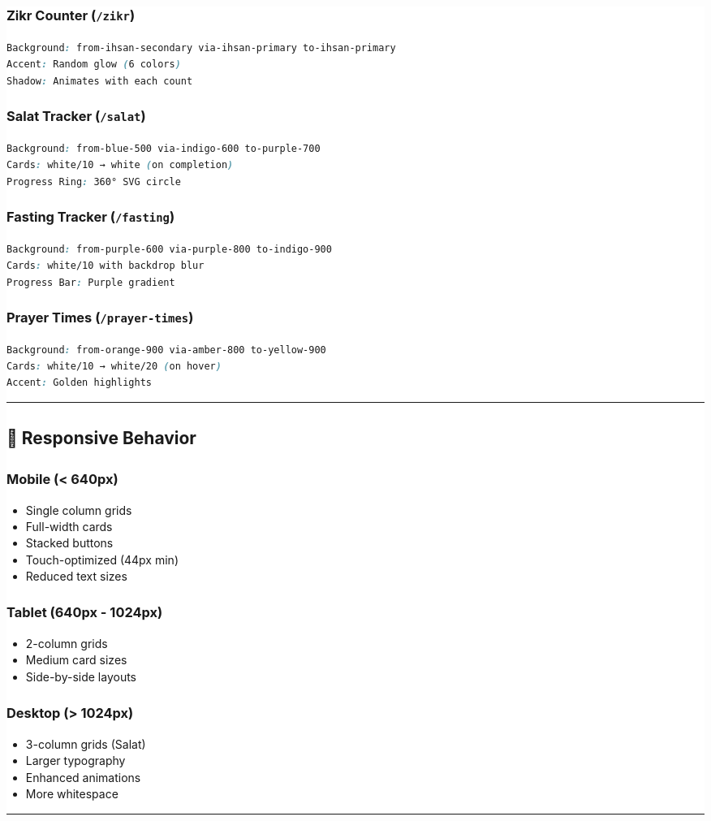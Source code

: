 ### **Zikr Counter** (`/zikr`)

```css
Background: from-ihsan-secondary via-ihsan-primary to-ihsan-primary
Accent: Random glow (6 colors)
Shadow: Animates with each count
```

### **Salat Tracker** (`/salat`)

```css
Background: from-blue-500 via-indigo-600 to-purple-700
Cards: white/10 → white (on completion)
Progress Ring: 360° SVG circle
```

### **Fasting Tracker** (`/fasting`)

```css
Background: from-purple-600 via-purple-800 to-indigo-900
Cards: white/10 with backdrop blur
Progress Bar: Purple gradient
```

### **Prayer Times** (`/prayer-times`)

```css
Background: from-orange-900 via-amber-800 to-yellow-900
Cards: white/10 → white/20 (on hover)
Accent: Golden highlights
```

---

## 📱 Responsive Behavior

### **Mobile (< 640px)**

- Single column grids
- Full-width cards
- Stacked buttons
- Touch-optimized (44px min)
- Reduced text sizes

### **Tablet (640px - 1024px)**

- 2-column grids
- Medium card sizes
- Side-by-side layouts

### **Desktop (> 1024px)**

- 3-column grids (Salat)
- Larger typography
- Enhanced animations
- More whitespace

---